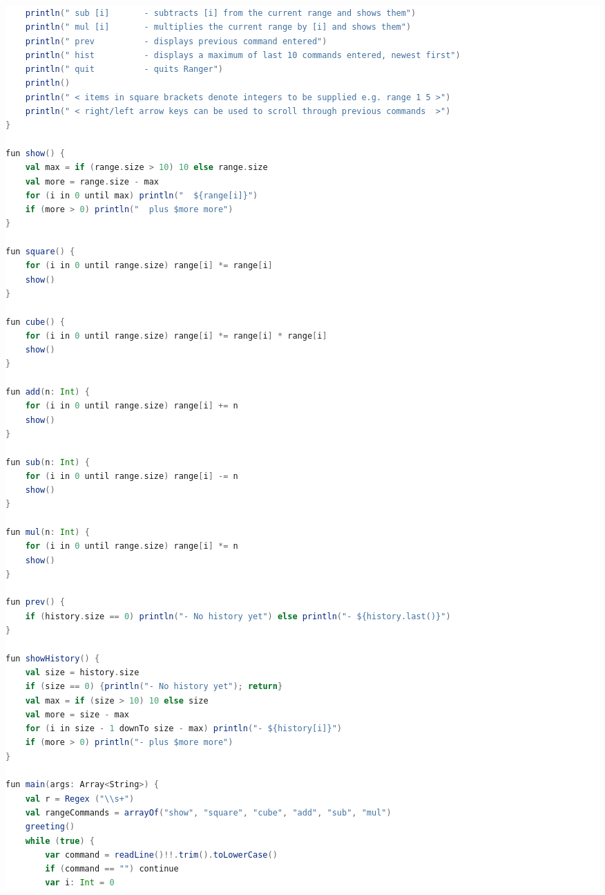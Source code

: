 ```scala
    println(" sub [i]       - subtracts [i] from the current range and shows them")
    println(" mul [i]       - multiplies the current range by [i] and shows them")
    println(" prev          - displays previous command entered")
    println(" hist          - displays a maximum of last 10 commands entered, newest first")
    println(" quit          - quits Ranger")
    println()
    println(" < items in square brackets denote integers to be supplied e.g. range 1 5 >")
    println(" < right/left arrow keys can be used to scroll through previous commands  >")
}

fun show() {
    val max = if (range.size > 10) 10 else range.size
    val more = range.size - max
    for (i in 0 until max) println("  ${range[i]}")
    if (more > 0) println("  plus $more more")
}

fun square() {
    for (i in 0 until range.size) range[i] *= range[i]
    show()
}

fun cube() {
    for (i in 0 until range.size) range[i] *= range[i] * range[i]
    show()
}

fun add(n: Int) {
    for (i in 0 until range.size) range[i] += n
    show()
}

fun sub(n: Int) {
    for (i in 0 until range.size) range[i] -= n
    show()
}

fun mul(n: Int) {
    for (i in 0 until range.size) range[i] *= n
    show()
}

fun prev() {
    if (history.size == 0) println("- No history yet") else println("- ${history.last()}")
}

fun showHistory() {
    val size = history.size
    if (size == 0) {println("- No history yet"); return}
    val max = if (size > 10) 10 else size
    val more = size - max
    for (i in size - 1 downTo size - max) println("- ${history[i]}")
    if (more > 0) println("- plus $more more")
}

fun main(args: Array<String>) {
    val r = Regex ("\\s+")
    val rangeCommands = arrayOf("show", "square", "cube", "add", "sub", "mul")
    greeting()
    while (true) {
        var command = readLine()!!.trim().toLowerCase()
        if (command == "") continue
        var i: Int = 0
```